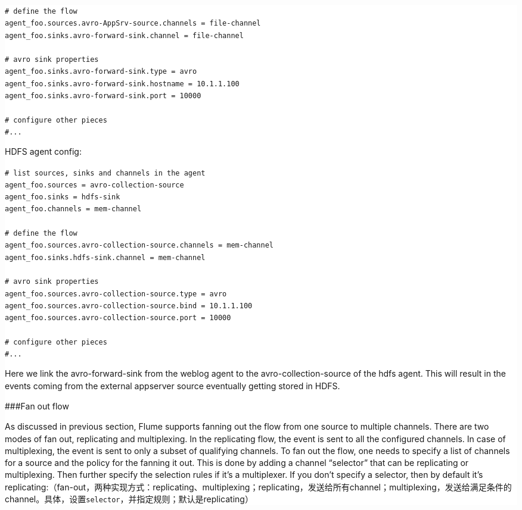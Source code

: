 	# define the flow
	agent_foo.sources.avro-AppSrv-source.channels = file-channel
	agent_foo.sinks.avro-forward-sink.channel = file-channel

	# avro sink properties
	agent_foo.sinks.avro-forward-sink.type = avro
	agent_foo.sinks.avro-forward-sink.hostname = 10.1.1.100
	agent_foo.sinks.avro-forward-sink.port = 10000

	# configure other pieces
	#...
	
HDFS agent config:

	# list sources, sinks and channels in the agent
	agent_foo.sources = avro-collection-source
	agent_foo.sinks = hdfs-sink
	agent_foo.channels = mem-channel

	# define the flow
	agent_foo.sources.avro-collection-source.channels = mem-channel
	agent_foo.sinks.hdfs-sink.channel = mem-channel

	# avro sink properties
	agent_foo.sources.avro-collection-source.type = avro
	agent_foo.sources.avro-collection-source.bind = 10.1.1.100
	agent_foo.sources.avro-collection-source.port = 10000

	# configure other pieces
	#...
	
Here we link the avro-forward-sink from the weblog agent to the avro-collection-source of the hdfs agent. This will result in the events coming from the external appserver source eventually getting stored in HDFS.

###Fan out flow

As discussed in previous section, Flume supports fanning out the flow from one source to multiple channels. There are two modes of fan out, replicating and multiplexing. In the replicating flow, the event is sent to all the configured channels. In case of multiplexing, the event is sent to only a subset of qualifying channels. To fan out the flow, one needs to specify a list of channels for a source and the policy for the fanning it out. This is done by adding a channel “selector” that can be replicating or multiplexing. Then further specify the selection rules if it’s a multiplexer. If you don’t specify a selector, then by default it’s replicating:（fan-out，两种实现方式：replicating、multiplexing；replicating，发送给所有channel；multiplexing，发送给满足条件的channel。具体，设置`selector`，并指定规则；默认是replicating）
